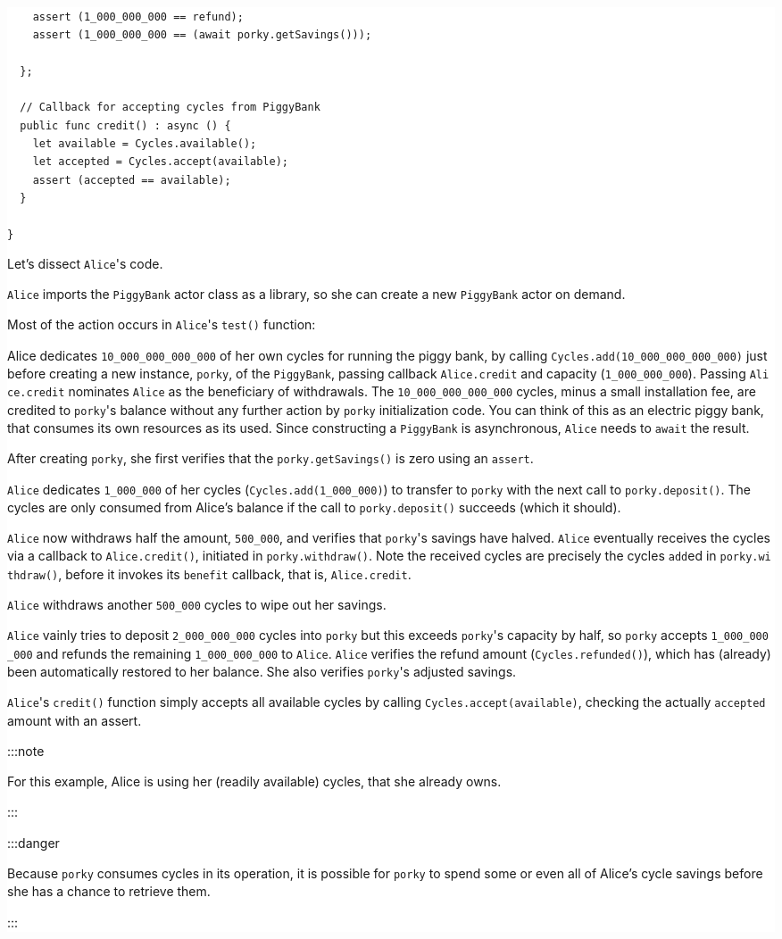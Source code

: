 ``` motoko include=PiggyBank
    assert (1_000_000_000 == refund);
    assert (1_000_000_000 == (await porky.getSavings()));

  };

  // Callback for accepting cycles from PiggyBank
  public func credit() : async () {
    let available = Cycles.available();
    let accepted = Cycles.accept(available);
    assert (accepted == available);
  }

}
```

Let’s dissect `Alice`'s code.

`Alice` imports the `PiggyBank` actor class as a library, so she can create a new `PiggyBank` actor on demand.

Most of the action occurs in `Alice`'s `test()` function:

Alice dedicates `10_000_000_000_000` of her own cycles for running the piggy bank, by calling `Cycles.add(10_000_000_000_000)` just before creating a new instance, `porky`, of the `PiggyBank`, passing callback `Alice.credit` and capacity (`1_000_000_000`). Passing `Alice.credit` nominates `Alice` as the beneficiary of withdrawals. The `10_000_000_000_000` cycles, minus a small installation fee, are credited to `porky`'s balance without any further action by `porky` initialization code. You can think of this as an electric piggy bank, that consumes its own resources as its used. Since constructing a `PiggyBank` is asynchronous, `Alice` needs to `await` the result.

After creating `porky`, she first verifies that the `porky.getSavings()` is zero using an `assert`.

`Alice` dedicates `1_000_000` of her cycles (`Cycles.add(1_000_000)`) to transfer to `porky` with the next call to `porky.deposit()`. The cycles are only consumed from Alice’s balance if the call to `porky.deposit()` succeeds (which it should).

`Alice` now withdraws half the amount, `500_000`, and verifies that `porky`'s savings have halved. `Alice` eventually receives the cycles via a callback to `Alice.credit()`, initiated in `porky.withdraw()`. Note the received cycles are precisely the cycles `add`ed in `porky.withdraw()`, before it invokes its `benefit` callback, that is, `Alice.credit`.

`Alice` withdraws another `500_000` cycles to wipe out her savings.

`Alice` vainly tries to deposit `2_000_000_000` cycles into `porky` but this exceeds `porky`'s capacity by half, so `porky` accepts `1_000_000_000` and refunds the remaining `1_000_000_000` to `Alice`. `Alice` verifies the refund amount (`Cycles.refunded()`), which has (already) been automatically restored to her balance. She also verifies `porky`'s adjusted savings.

`Alice`'s `credit()` function simply accepts all available cycles by calling `Cycles.accept(available)`, checking the actually `accepted` amount with an assert.

:::note

For this example, Alice is using her (readily available) cycles, that she already owns.

:::

:::danger

Because `porky` consumes cycles in its operation, it is possible for `porky` to spend some or even all of Alice’s cycle savings before she has a chance to retrieve them.

:::
